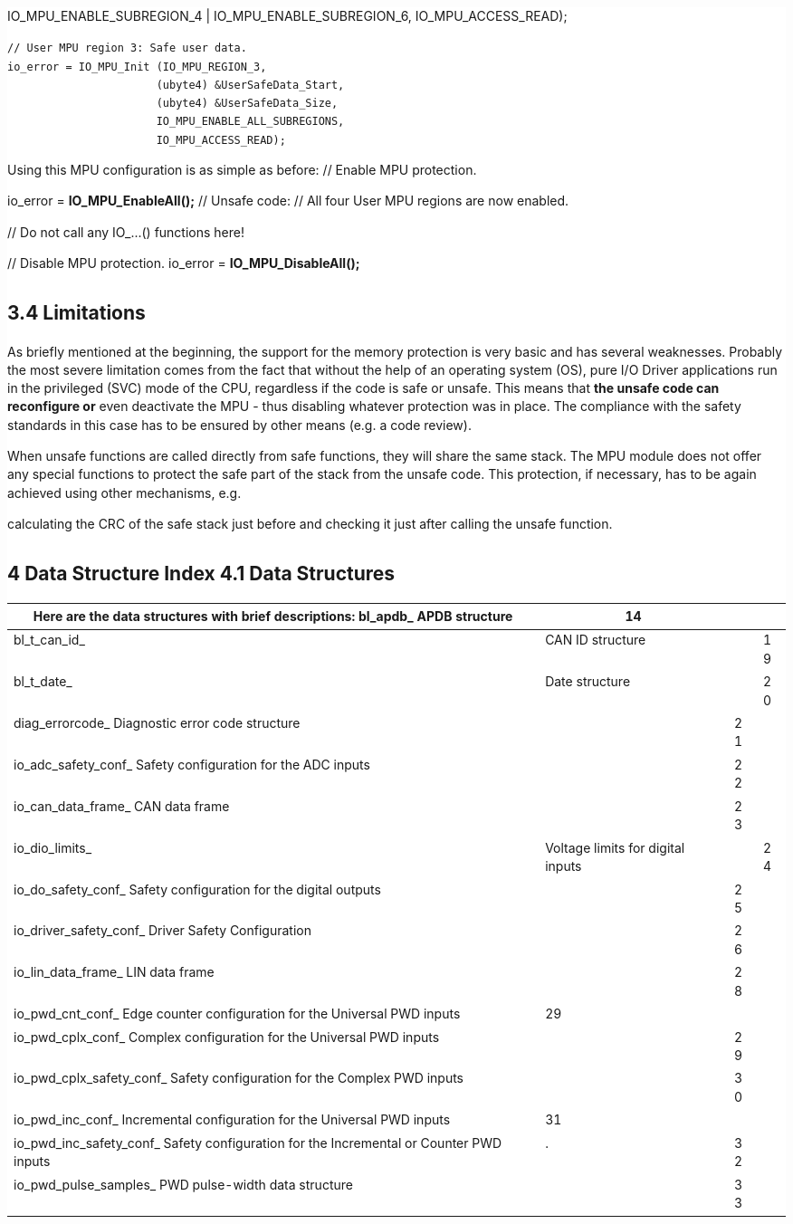 IO_MPU_ENABLE_SUBREGION_4 | IO_MPU_ENABLE_SUBREGION_6, IO_MPU_ACCESS_READ);

```
// User MPU region 3: Safe user data.
io_error = IO_MPU_Init (IO_MPU_REGION_3,
                       (ubyte4) &UserSafeData_Start,
                       (ubyte4) &UserSafeData_Size,
                       IO_MPU_ENABLE_ALL_SUBREGIONS,
                       IO_MPU_ACCESS_READ);

```

Using this MPU configuration is as simple as before:
// Enable MPU protection.

io_error = **IO_MPU_EnableAll();** // Unsafe code: // All four User MPU regions are now enabled.

// Do not call any IO_...() functions here!

// Disable MPU protection. io_error = **IO_MPU_DisableAll();**

## 3.4 Limitations

As briefly mentioned at the beginning, the support for the memory protection is very basic and has several weaknesses. Probably the most severe limitation comes from the fact that without the help of an operating system (OS), pure I/O Driver applications run in the privileged (SVC) mode of the CPU, regardless if the code is safe or unsafe. This means that **the unsafe code can reconfigure or** even deactivate the MPU - thus disabling whatever protection was in place. The compliance with the safety standards in this case has to be ensured by other means (e.g. a code review).

When unsafe functions are called directly from safe functions, they will share the same stack. The MPU module does not offer any special functions to protect the safe part of the stack from the unsafe code. This protection, if necessary, has to be again achieved using other mechanisms, e.g.

calculating the CRC of the safe stack just before and checking it just after calling the unsafe function.

## 4 Data Structure Index 4.1 Data Structures

| Here are the data structures with brief descriptions: bl_apdb_ APDB structure          | 14                                |    |    |
|----------------------------------------------------------------------------------------|-----------------------------------|----|----|
| bl_t_can_id_                                                                           | CAN ID structure                  |    | 19 |
| bl_t_date_                                                                             | Date structure                    |    | 20 |
| diag_errorcode_ Diagnostic error code structure                                        |                                   | 21 |    |
| io_adc_safety_conf_ Safety configuration for the ADC inputs                            |                                   | 22 |    |
| io_can_data_frame_ CAN data frame                                                      |                                   | 23 |    |
| io_dio_limits_                                                                         | Voltage limits for digital inputs |    | 24 |
| io_do_safety_conf_ Safety configuration for the digital outputs                        |                                   | 25 |    |
| io_driver_safety_conf_ Driver Safety Configuration                                     |                                   | 26 |    |
| io_lin_data_frame_ LIN data frame                                                      |                                   | 28 |    |
| io_pwd_cnt_conf_ Edge counter configuration for the Universal PWD inputs               | 29                                |    |    |
| io_pwd_cplx_conf_ Complex configuration for the Universal PWD inputs                   |                                   | 29 |    |
| io_pwd_cplx_safety_conf_ Safety configuration for the Complex PWD inputs               |                                   | 30 |    |
| io_pwd_inc_conf_ Incremental configuration for the Universal PWD inputs                | 31                                |    |    |
| io_pwd_inc_safety_conf_ Safety configuration for the Incremental or Counter PWD inputs | .                                 | 32 |    |
| io_pwd_pulse_samples_ PWD pulse-width data structure                                   |                                   | 33 |    |